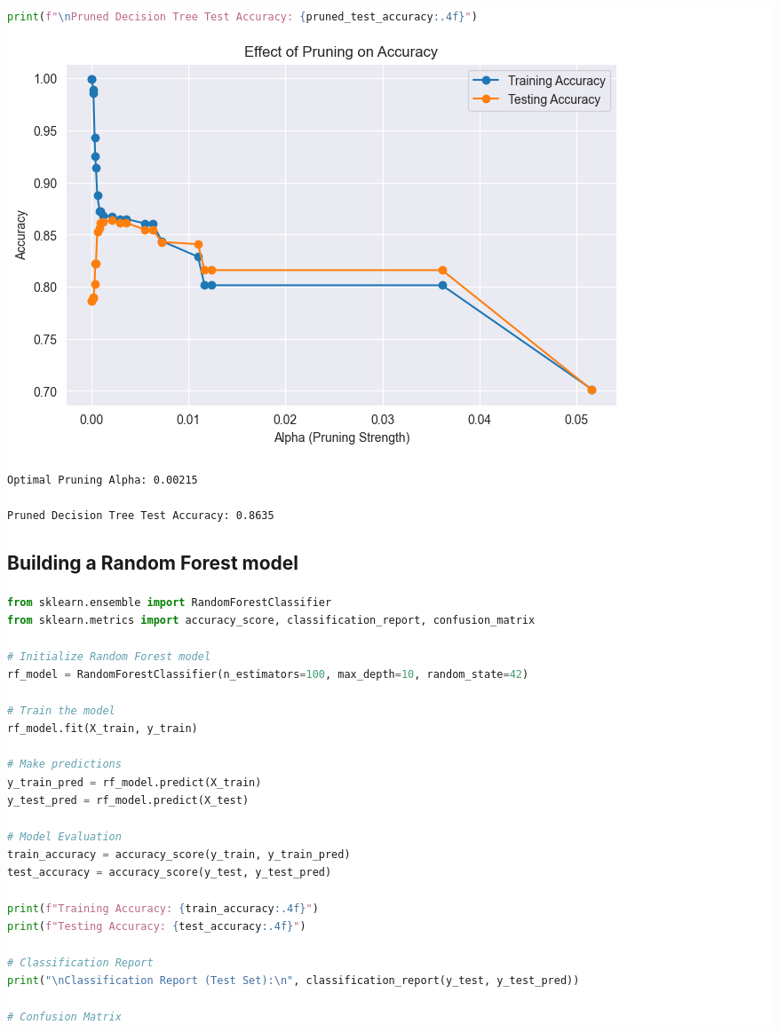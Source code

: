 ```python
print(f"\nPruned Decision Tree Test Accuracy: {pruned_test_accuracy:.4f}")

```


    
![png](%20Notebook%20-%20Full%20Code%20Version%20-%20Potential%20Customers%20Prediction_files/%20Notebook%20-%20Full%20Code%20Version%20-%20Potential%20Customers%20Prediction_39_0.png)
    


    Optimal Pruning Alpha: 0.00215
    
    Pruned Decision Tree Test Accuracy: 0.8635


## Building a Random Forest model


```python
from sklearn.ensemble import RandomForestClassifier
from sklearn.metrics import accuracy_score, classification_report, confusion_matrix

# Initialize Random Forest model
rf_model = RandomForestClassifier(n_estimators=100, max_depth=10, random_state=42)

# Train the model
rf_model.fit(X_train, y_train)

# Make predictions
y_train_pred = rf_model.predict(X_train)
y_test_pred = rf_model.predict(X_test)

# Model Evaluation
train_accuracy = accuracy_score(y_train, y_train_pred)
test_accuracy = accuracy_score(y_test, y_test_pred)

print(f"Training Accuracy: {train_accuracy:.4f}")
print(f"Testing Accuracy: {test_accuracy:.4f}")

# Classification Report
print("\nClassification Report (Test Set):\n", classification_report(y_test, y_test_pred))

# Confusion Matrix
```